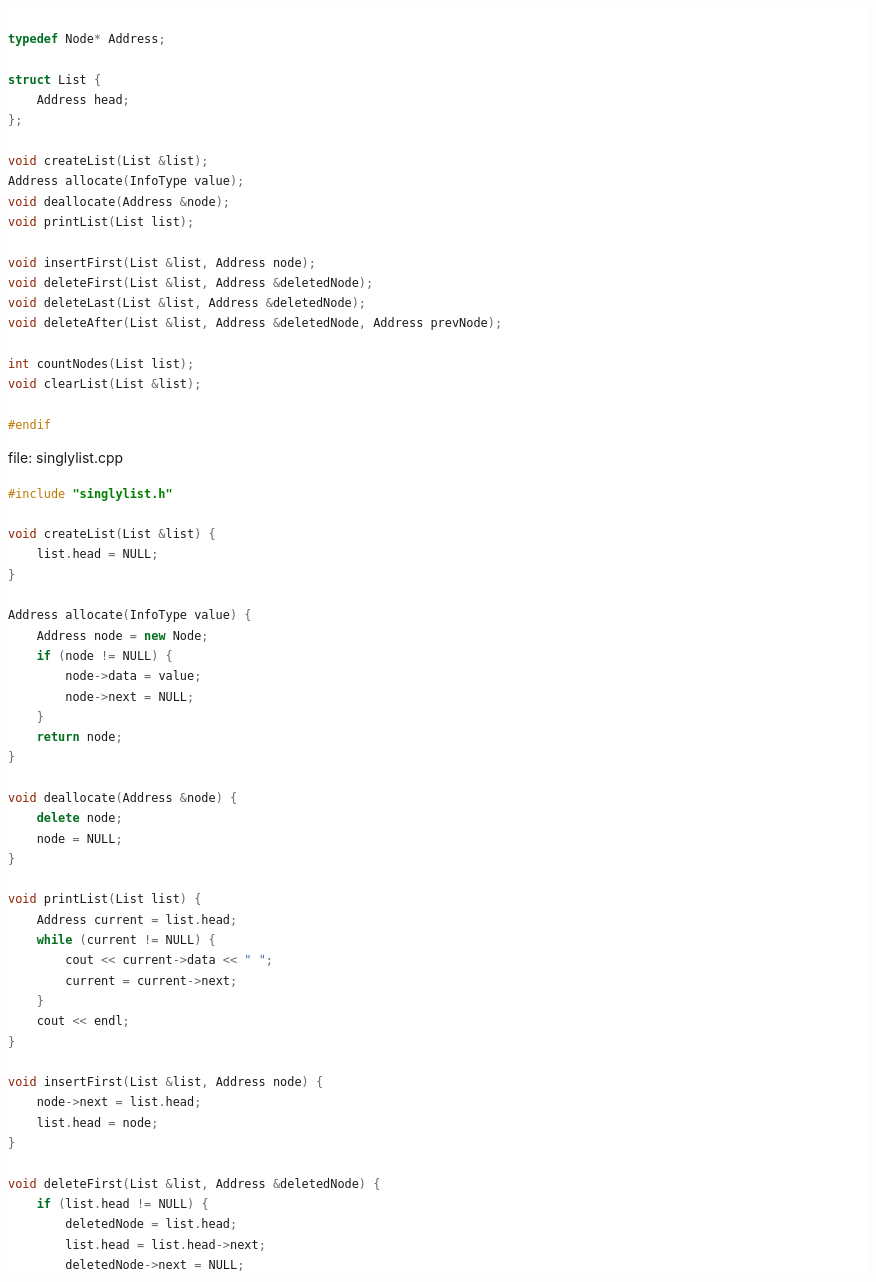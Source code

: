 ```C++

typedef Node* Address;

struct List {
    Address head;
};

void createList(List &list);
Address allocate(InfoType value);
void deallocate(Address &node);
void printList(List list);

void insertFirst(List &list, Address node);
void deleteFirst(List &list, Address &deletedNode);
void deleteLast(List &list, Address &deletedNode);
void deleteAfter(List &list, Address &deletedNode, Address prevNode);

int countNodes(List list);
void clearList(List &list);

#endif
```

file: singlylist.cpp
```C++
#include "singlylist.h"

void createList(List &list) {
    list.head = NULL;
}

Address allocate(InfoType value) {
    Address node = new Node;
    if (node != NULL) {
        node->data = value;
        node->next = NULL;
    }
    return node;
}

void deallocate(Address &node) {
    delete node;
    node = NULL;
}

void printList(List list) {
    Address current = list.head;
    while (current != NULL) {
        cout << current->data << " ";
        current = current->next;
    }
    cout << endl;
}

void insertFirst(List &list, Address node) {
    node->next = list.head;
    list.head = node;
}

void deleteFirst(List &list, Address &deletedNode) {
    if (list.head != NULL) {
        deletedNode = list.head;
        list.head = list.head->next;
        deletedNode->next = NULL;
```